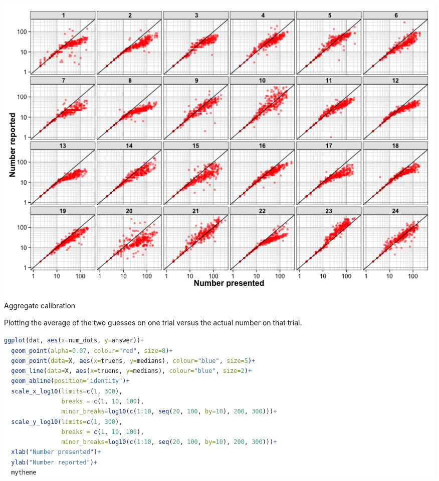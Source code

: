 ![plot of chunk unnamed-chunk-6](figure/unnamed-chunk-6.png) 


Aggregate calibration


Plotting the average of the two guesses on one trial versus the actual number on that trial.


```r
ggplot(dat, aes(x=num_dots, y=answer))+
  geom_point(alpha=0.07, colour="red", size=8)+
  geom_point(data=X, aes(x=truens, y=medians), colour="blue", size=5)+
  geom_line(data=X, aes(x=truens, y=medians), colour="blue", size=2)+
  geom_abline(position="identity")+
  scale_x_log10(limits=c(1, 300), 
                breaks = c(1, 10, 100), 
                minor_breaks=log10(c(1:10, seq(20, 100, by=10), 200, 300)))+
  scale_y_log10(limits=c(1, 300), 
                breaks = c(1, 10, 100), 
                minor_breaks=log10(c(1:10, seq(20, 100, by=10), 200, 300)))+
  xlab("Number presented")+
  ylab("Number reported")+
  mytheme
```

